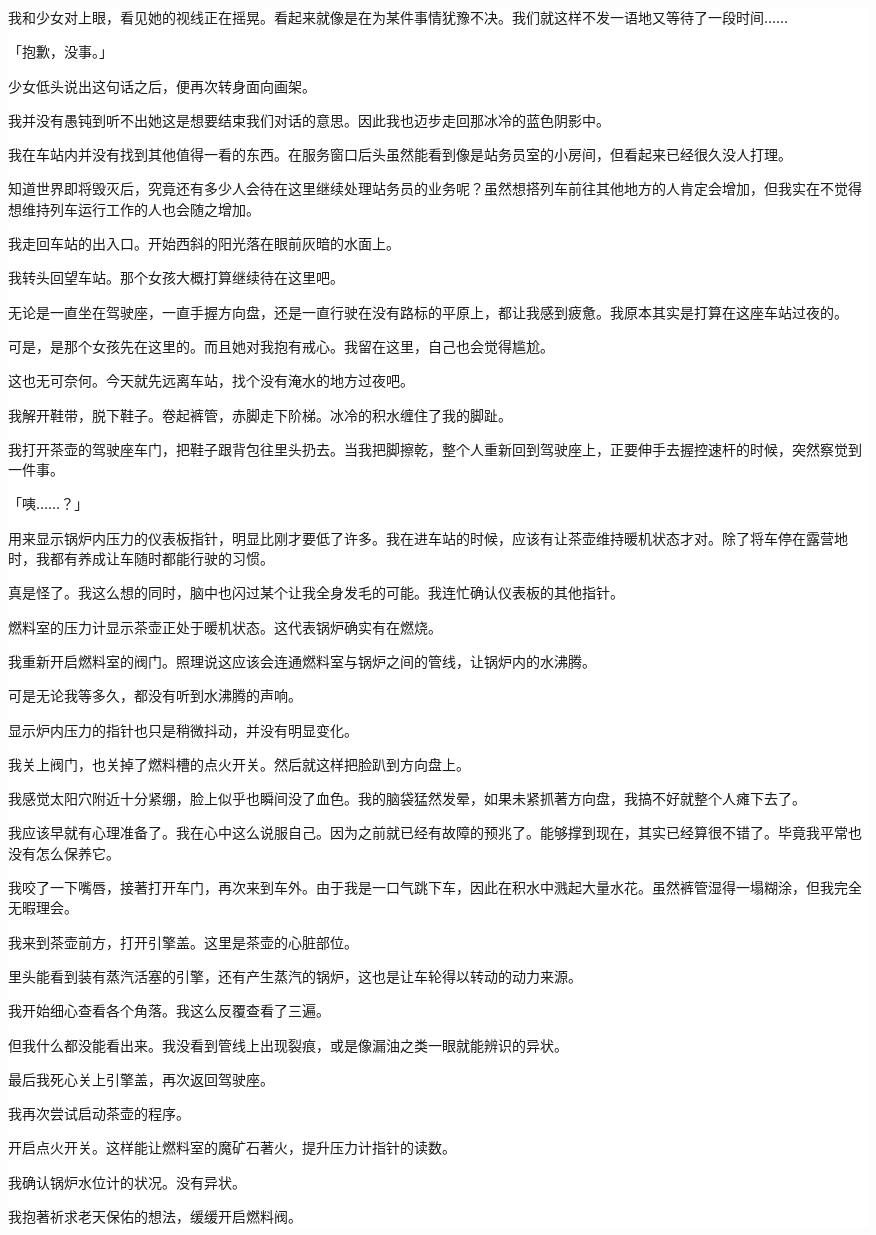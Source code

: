 我和少女对上眼，看见她的视线正在摇晃。看起来就像是在为某件事情犹豫不决。我们就这样不发一语地又等待了一段时间……

「抱歉，没事。」

少女低头说出这句话之后，便再次转身面向画架。

我并没有愚钝到听不出她这是想要结束我们对话的意思。因此我也迈步走回那冰冷的蓝色阴影中。

我在车站内并没有找到其他值得一看的东西。在服务窗口后头虽然能看到像是站务员室的小房间，但看起来已经很久没人打理。

知道世界即将毁灭后，究竟还有多少人会待在这里继续处理站务员的业务呢？虽然想搭列车前往其他地方的人肯定会增加，但我实在不觉得想维持列车运行工作的人也会随之增加。

我走回车站的出入口。开始西斜的阳光落在眼前灰暗的水面上。

我转头回望车站。那个女孩大概打算继续待在这里吧。

无论是一直坐在驾驶座，一直手握方向盘，还是一直行驶在没有路标的平原上，都让我感到疲惫。我原本其实是打算在这座车站过夜的。

可是，是那个女孩先在这里的。而且她对我抱有戒心。我留在这里，自己也会觉得尴尬。

这也无可奈何。今天就先远离车站，找个没有淹水的地方过夜吧。

我解开鞋带，脱下鞋子。卷起裤管，赤脚走下阶梯。冰冷的积水缠住了我的脚趾。

我打开茶壶的驾驶座车门，把鞋子跟背包往里头扔去。当我把脚擦乾，整个人重新回到驾驶座上，正要伸手去握控速杆的时候，突然察觉到一件事。

「咦……？」

用来显示锅炉内压力的仪表板指针，明显比刚才要低了许多。我在进车站的时候，应该有让茶壶维持暖机状态才对。除了将车停在露营地时，我都有养成让车随时都能行驶的习惯。

真是怪了。我这么想的同时，脑中也闪过某个让我全身发毛的可能。我连忙确认仪表板的其他指针。

燃料室的压力计显示茶壶正处于暖机状态。这代表锅炉确实有在燃烧。

我重新开启燃料室的阀门。照理说这应该会连通燃料室与锅炉之间的管线，让锅炉内的水沸腾。

可是无论我等多久，都没有听到水沸腾的声响。

显示炉内压力的指针也只是稍微抖动，并没有明显变化。

我关上阀门，也关掉了燃料槽的点火开关。然后就这样把脸趴到方向盘上。

我感觉太阳穴附近十分紧绷，脸上似乎也瞬间没了血色。我的脑袋猛然发晕，如果未紧抓著方向盘，我搞不好就整个人瘫下去了。

我应该早就有心理准备了。我在心中这么说服自己。因为之前就已经有故障的预兆了。能够撑到现在，其实已经算很不错了。毕竟我平常也没有怎么保养它。

我咬了一下嘴唇，接著打开车门，再次来到车外。由于我是一口气跳下车，因此在积水中溅起大量水花。虽然裤管湿得一塌糊涂，但我完全无暇理会。

我来到茶壶前方，打开引擎盖。这里是茶壶的心脏部位。

里头能看到装有蒸汽活塞的引擎，还有产生蒸汽的锅炉，这也是让车轮得以转动的动力来源。

我开始细心查看各个角落。我这么反覆查看了三遍。

但我什么都没能看出来。我没看到管线上出现裂痕，或是像漏油之类一眼就能辨识的异状。

最后我死心关上引擎盖，再次返回驾驶座。

我再次尝试启动茶壶的程序。

开启点火开关。这样能让燃料室的魔矿石著火，提升压力计指针的读数。

我确认锅炉水位计的状况。没有异状。

我抱著祈求老天保佑的想法，缓缓开启燃料阀。
